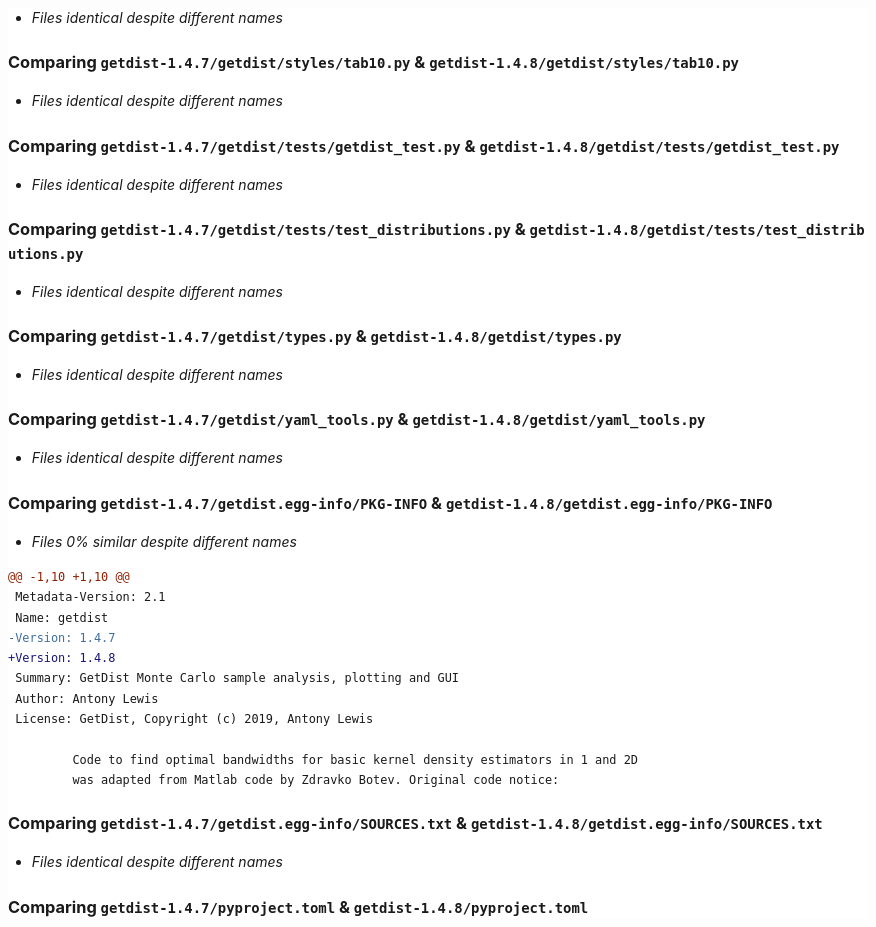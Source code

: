  * *Files identical despite different names*

### Comparing `getdist-1.4.7/getdist/styles/tab10.py` & `getdist-1.4.8/getdist/styles/tab10.py`

 * *Files identical despite different names*

### Comparing `getdist-1.4.7/getdist/tests/getdist_test.py` & `getdist-1.4.8/getdist/tests/getdist_test.py`

 * *Files identical despite different names*

### Comparing `getdist-1.4.7/getdist/tests/test_distributions.py` & `getdist-1.4.8/getdist/tests/test_distributions.py`

 * *Files identical despite different names*

### Comparing `getdist-1.4.7/getdist/types.py` & `getdist-1.4.8/getdist/types.py`

 * *Files identical despite different names*

### Comparing `getdist-1.4.7/getdist/yaml_tools.py` & `getdist-1.4.8/getdist/yaml_tools.py`

 * *Files identical despite different names*

### Comparing `getdist-1.4.7/getdist.egg-info/PKG-INFO` & `getdist-1.4.8/getdist.egg-info/PKG-INFO`

 * *Files 0% similar despite different names*

```diff
@@ -1,10 +1,10 @@
 Metadata-Version: 2.1
 Name: getdist
-Version: 1.4.7
+Version: 1.4.8
 Summary: GetDist Monte Carlo sample analysis, plotting and GUI
 Author: Antony Lewis
 License: GetDist, Copyright (c) 2019, Antony Lewis
         
         Code to find optimal bandwidths for basic kernel density estimators in 1 and 2D
         was adapted from Matlab code by Zdravko Botev. Original code notice:
```

### Comparing `getdist-1.4.7/getdist.egg-info/SOURCES.txt` & `getdist-1.4.8/getdist.egg-info/SOURCES.txt`

 * *Files identical despite different names*

### Comparing `getdist-1.4.7/pyproject.toml` & `getdist-1.4.8/pyproject.toml`
